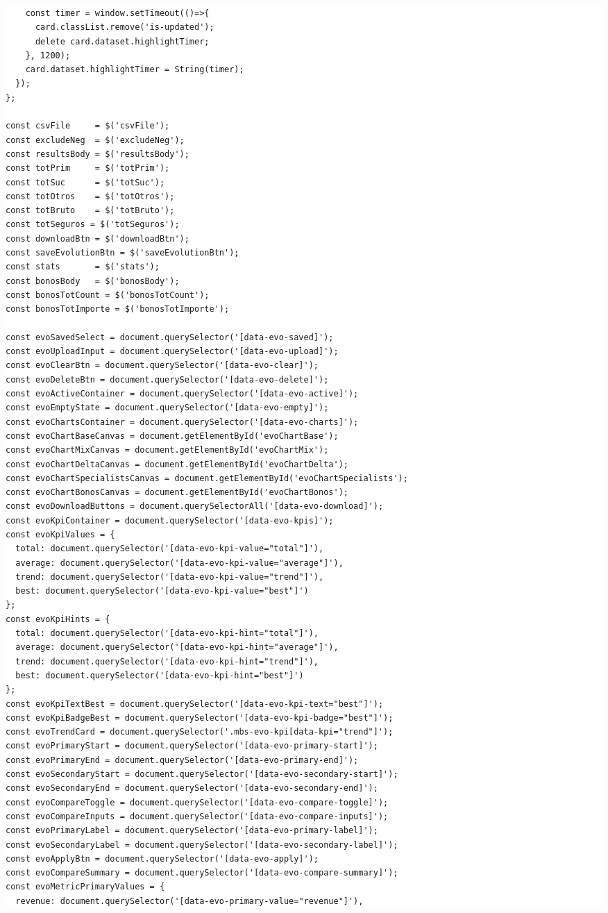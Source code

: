         const timer = window.setTimeout(()=>{
          card.classList.remove('is-updated');
          delete card.dataset.highlightTimer;
        }, 1200);
        card.dataset.highlightTimer = String(timer);
      });
    };

    const csvFile     = $('csvFile');
    const excludeNeg  = $('excludeNeg');
    const resultsBody = $('resultsBody');
    const totPrim     = $('totPrim');
    const totSuc      = $('totSuc');
    const totOtros    = $('totOtros');
    const totBruto    = $('totBruto');
    const totSeguros = $('totSeguros');
    const downloadBtn = $('downloadBtn');
    const saveEvolutionBtn = $('saveEvolutionBtn');
    const stats       = $('stats');
    const bonosBody   = $('bonosBody');
    const bonosTotCount = $('bonosTotCount');
    const bonosTotImporte = $('bonosTotImporte');

    const evoSavedSelect = document.querySelector('[data-evo-saved]');
    const evoUploadInput = document.querySelector('[data-evo-upload]');
    const evoClearBtn = document.querySelector('[data-evo-clear]');
    const evoDeleteBtn = document.querySelector('[data-evo-delete]');
    const evoActiveContainer = document.querySelector('[data-evo-active]');
    const evoEmptyState = document.querySelector('[data-evo-empty]');
    const evoChartsContainer = document.querySelector('[data-evo-charts]');
    const evoChartBaseCanvas = document.getElementById('evoChartBase');
    const evoChartMixCanvas = document.getElementById('evoChartMix');
    const evoChartDeltaCanvas = document.getElementById('evoChartDelta');
    const evoChartSpecialistsCanvas = document.getElementById('evoChartSpecialists');
    const evoChartBonosCanvas = document.getElementById('evoChartBonos');
    const evoDownloadButtons = document.querySelectorAll('[data-evo-download]');
    const evoKpiContainer = document.querySelector('[data-evo-kpis]');
    const evoKpiValues = {
      total: document.querySelector('[data-evo-kpi-value="total"]'),
      average: document.querySelector('[data-evo-kpi-value="average"]'),
      trend: document.querySelector('[data-evo-kpi-value="trend"]'),
      best: document.querySelector('[data-evo-kpi-value="best"]')
    };
    const evoKpiHints = {
      total: document.querySelector('[data-evo-kpi-hint="total"]'),
      average: document.querySelector('[data-evo-kpi-hint="average"]'),
      trend: document.querySelector('[data-evo-kpi-hint="trend"]'),
      best: document.querySelector('[data-evo-kpi-hint="best"]')
    };
    const evoKpiTextBest = document.querySelector('[data-evo-kpi-text="best"]');
    const evoKpiBadgeBest = document.querySelector('[data-evo-kpi-badge="best"]');
    const evoTrendCard = document.querySelector('.mbs-evo-kpi[data-kpi="trend"]');
    const evoPrimaryStart = document.querySelector('[data-evo-primary-start]');
    const evoPrimaryEnd = document.querySelector('[data-evo-primary-end]');
    const evoSecondaryStart = document.querySelector('[data-evo-secondary-start]');
    const evoSecondaryEnd = document.querySelector('[data-evo-secondary-end]');
    const evoCompareToggle = document.querySelector('[data-evo-compare-toggle]');
    const evoCompareInputs = document.querySelector('[data-evo-compare-inputs]');
    const evoPrimaryLabel = document.querySelector('[data-evo-primary-label]');
    const evoSecondaryLabel = document.querySelector('[data-evo-secondary-label]');
    const evoApplyBtn = document.querySelector('[data-evo-apply]');
    const evoCompareSummary = document.querySelector('[data-evo-compare-summary]');
    const evoMetricPrimaryValues = {
      revenue: document.querySelector('[data-evo-primary-value="revenue"]'),
